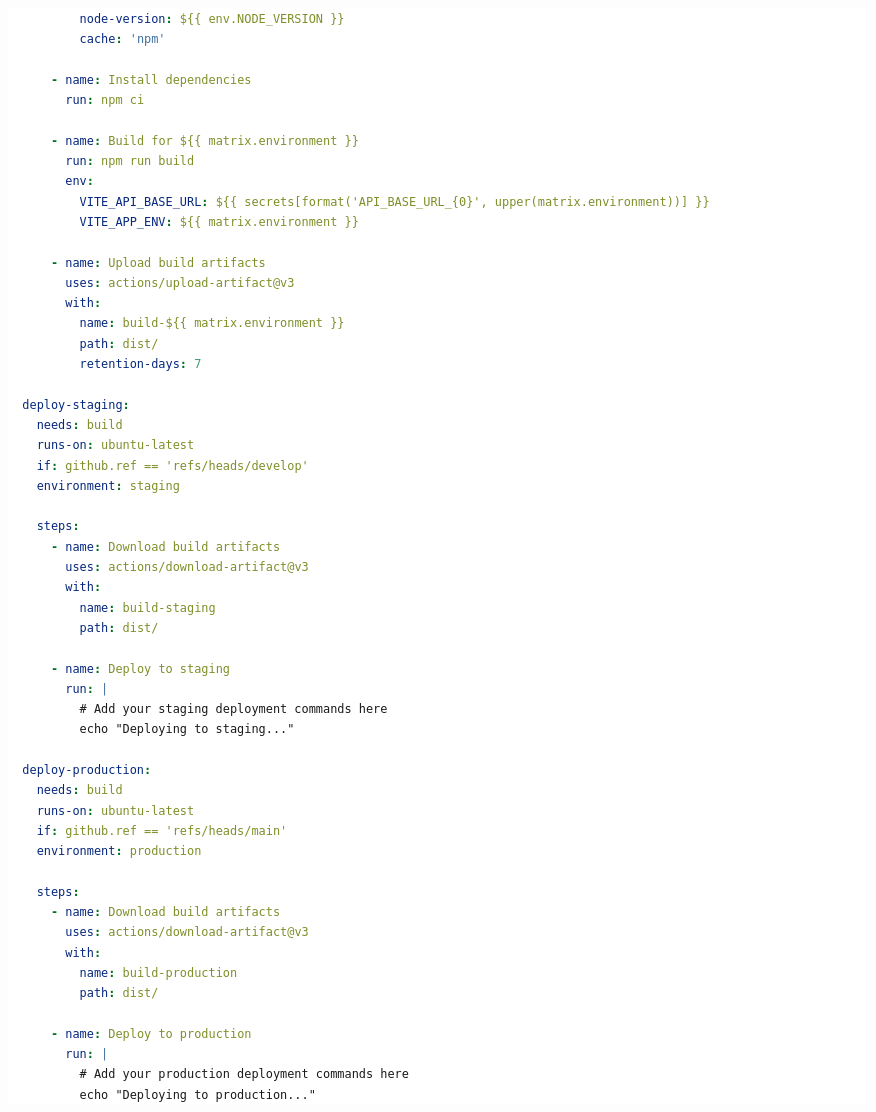 ```yaml
          node-version: ${{ env.NODE_VERSION }}
          cache: 'npm'

      - name: Install dependencies
        run: npm ci

      - name: Build for ${{ matrix.environment }}
        run: npm run build
        env:
          VITE_API_BASE_URL: ${{ secrets[format('API_BASE_URL_{0}', upper(matrix.environment))] }}
          VITE_APP_ENV: ${{ matrix.environment }}

      - name: Upload build artifacts
        uses: actions/upload-artifact@v3
        with:
          name: build-${{ matrix.environment }}
          path: dist/
          retention-days: 7

  deploy-staging:
    needs: build
    runs-on: ubuntu-latest
    if: github.ref == 'refs/heads/develop'
    environment: staging

    steps:
      - name: Download build artifacts
        uses: actions/download-artifact@v3
        with:
          name: build-staging
          path: dist/

      - name: Deploy to staging
        run: |
          # Add your staging deployment commands here
          echo "Deploying to staging..."

  deploy-production:
    needs: build
    runs-on: ubuntu-latest
    if: github.ref == 'refs/heads/main'
    environment: production

    steps:
      - name: Download build artifacts
        uses: actions/download-artifact@v3
        with:
          name: build-production
          path: dist/

      - name: Deploy to production
        run: |
          # Add your production deployment commands here
          echo "Deploying to production..."
```
